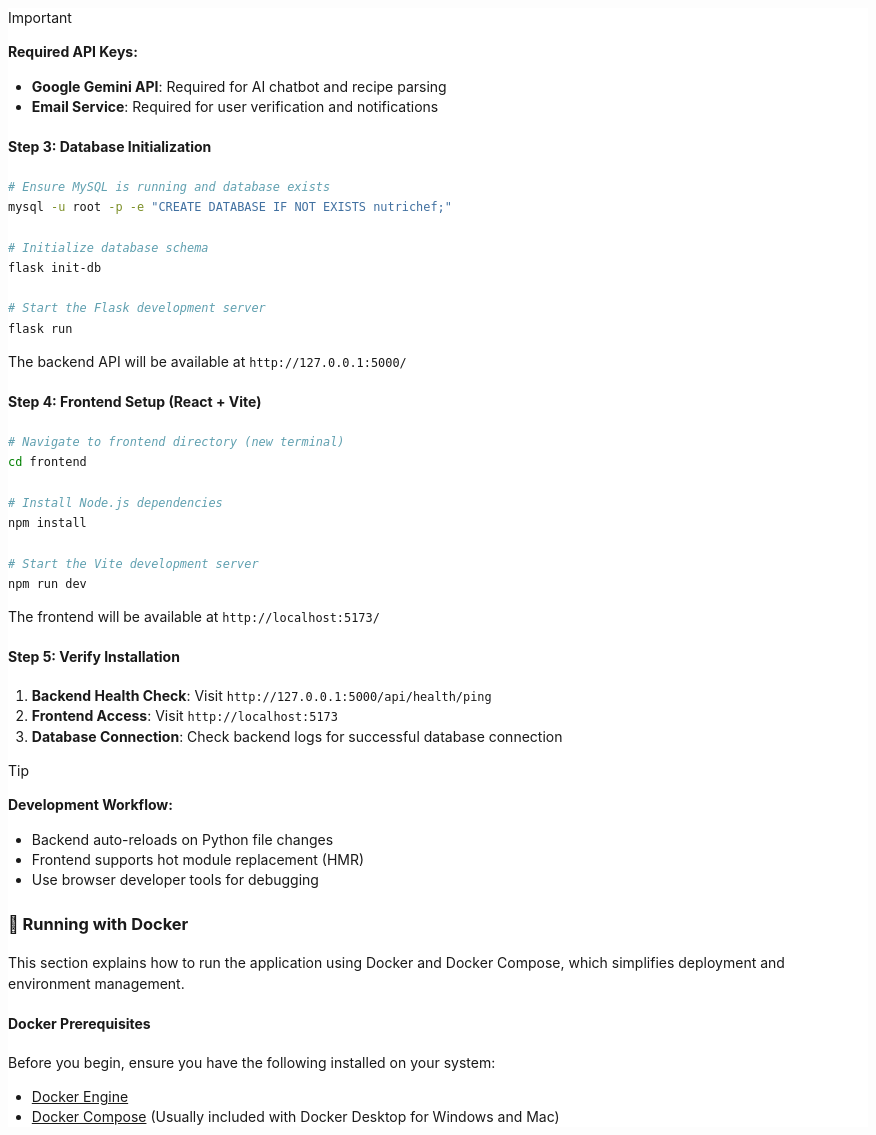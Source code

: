 > [!IMPORTANT]
> **Required API Keys:**
> - **Google Gemini API**: Required for AI chatbot and recipe parsing
> - **Email Service**: Required for user verification and notifications

#### Step 3: Database Initialization

```bash
# Ensure MySQL is running and database exists
mysql -u root -p -e "CREATE DATABASE IF NOT EXISTS nutrichef;"

# Initialize database schema
flask init-db

# Start the Flask development server
flask run
```

The backend API will be available at `http://127.0.0.1:5000/`

#### Step 4: Frontend Setup (React + Vite)

```bash
# Navigate to frontend directory (new terminal)
cd frontend

# Install Node.js dependencies
npm install

# Start the Vite development server
npm run dev
```

The frontend will be available at `http://localhost:5173/`

#### Step 5: Verify Installation

1. **Backend Health Check**: Visit `http://127.0.0.1:5000/api/health/ping`
2. **Frontend Access**: Visit `http://localhost:5173`
3. **Database Connection**: Check backend logs for successful database connection

> [!TIP]
> **Development Workflow:**
> - Backend auto-reloads on Python file changes
> - Frontend supports hot module replacement (HMR)
> - Use browser developer tools for debugging

### 🐳 Running with Docker

This section explains how to run the application using Docker and Docker Compose, which simplifies deployment and environment management.

#### Docker Prerequisites
Before you begin, ensure you have the following installed on your system:
- [Docker Engine](https://docs.docker.com/engine/install/)
- [Docker Compose](https://docs.docker.com/compose/install/) (Usually included with Docker Desktop for Windows and Mac)
